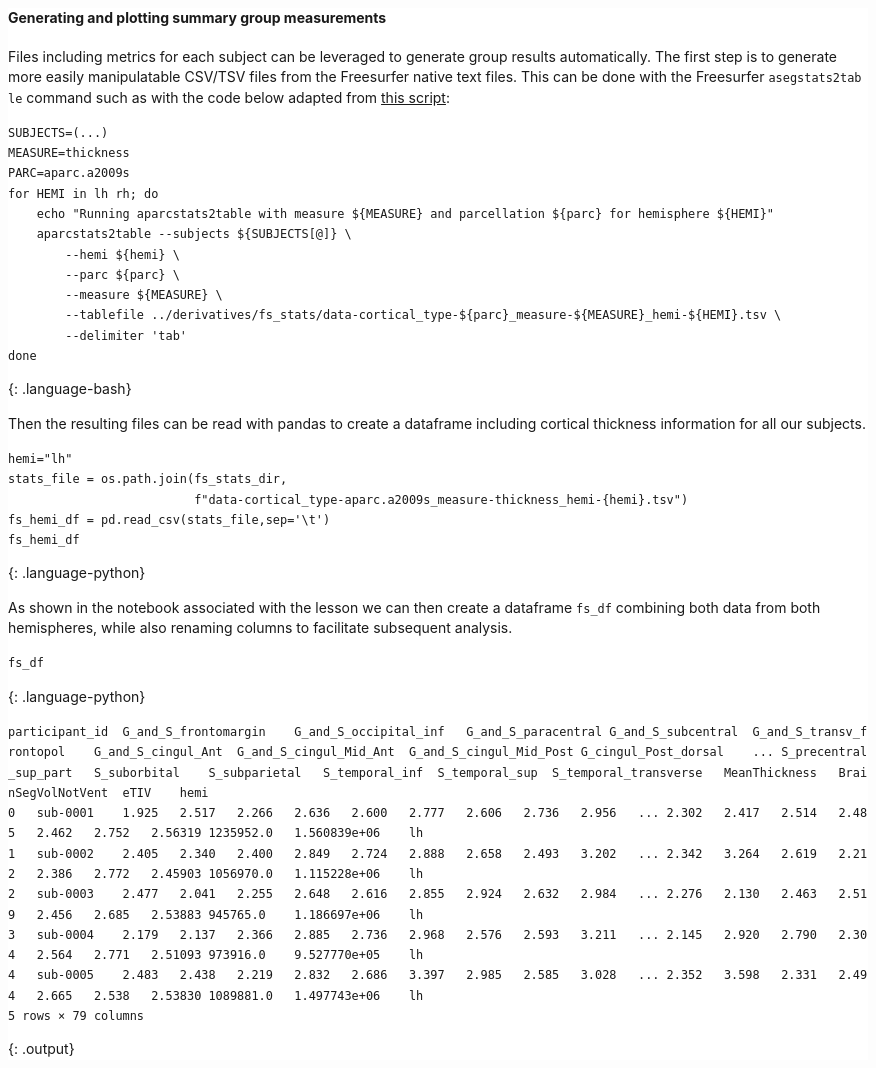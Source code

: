 
#### Generating and plotting summary group measurements   

Files including metrics for each subject can be leveraged to generate group results automatically. The first step is to generate more easily manipulatable CSV/TSV files from the Freesurfer native text files. This can be done with the Freesurfer `asegstats2table` command such as with the code below adapted from [this script](https://github.com/NILAB-UvA/AOMIC-common-scripts/blob/master/fs_stats/create_freesurfer_tables.sh):

~~~
SUBJECTS=(...)
MEASURE=thickness
PARC=aparc.a2009s
for HEMI in lh rh; do
    echo "Running aparcstats2table with measure ${MEASURE} and parcellation ${parc} for hemisphere ${HEMI}"
    aparcstats2table --subjects ${SUBJECTS[@]} \
        --hemi ${hemi} \
        --parc ${parc} \
        --measure ${MEASURE} \
        --tablefile ../derivatives/fs_stats/data-cortical_type-${parc}_measure-${MEASURE}_hemi-${HEMI}.tsv \
        --delimiter 'tab'           
done
~~~
{: .language-bash}

Then the resulting files can be read with pandas to create a dataframe including cortical thickness information for all our subjects.

~~~
hemi="lh"
stats_file = os.path.join(fs_stats_dir, 
                          f"data-cortical_type-aparc.a2009s_measure-thickness_hemi-{hemi}.tsv")
fs_hemi_df = pd.read_csv(stats_file,sep='\t')
fs_hemi_df
~~~
{: .language-python}

As shown in the notebook associated with the lesson we can then create a dataframe `fs_df` combining both data from both hemispheres, while also renaming columns to facilitate subsequent analysis.

~~~
fs_df
~~~
{: .language-python}

~~~
participant_id	G_and_S_frontomargin	G_and_S_occipital_inf	G_and_S_paracentral	G_and_S_subcentral	G_and_S_transv_frontopol	G_and_S_cingul_Ant	G_and_S_cingul_Mid_Ant	G_and_S_cingul_Mid_Post	G_cingul_Post_dorsal	...	S_precentral_sup_part	S_suborbital	S_subparietal	S_temporal_inf	S_temporal_sup	S_temporal_transverse	MeanThickness	BrainSegVolNotVent	eTIV	hemi
0	sub-0001	1.925	2.517	2.266	2.636	2.600	2.777	2.606	2.736	2.956	...	2.302	2.417	2.514	2.485	2.462	2.752	2.56319	1235952.0	1.560839e+06	lh
1	sub-0002	2.405	2.340	2.400	2.849	2.724	2.888	2.658	2.493	3.202	...	2.342	3.264	2.619	2.212	2.386	2.772	2.45903	1056970.0	1.115228e+06	lh
2	sub-0003	2.477	2.041	2.255	2.648	2.616	2.855	2.924	2.632	2.984	...	2.276	2.130	2.463	2.519	2.456	2.685	2.53883	945765.0	1.186697e+06	lh
3	sub-0004	2.179	2.137	2.366	2.885	2.736	2.968	2.576	2.593	3.211	...	2.145	2.920	2.790	2.304	2.564	2.771	2.51093	973916.0	9.527770e+05	lh
4	sub-0005	2.483	2.438	2.219	2.832	2.686	3.397	2.985	2.585	3.028	...	2.352	3.598	2.331	2.494	2.665	2.538	2.53830	1089881.0	1.497743e+06	lh
5 rows × 79 columns
~~~
{: .output}
